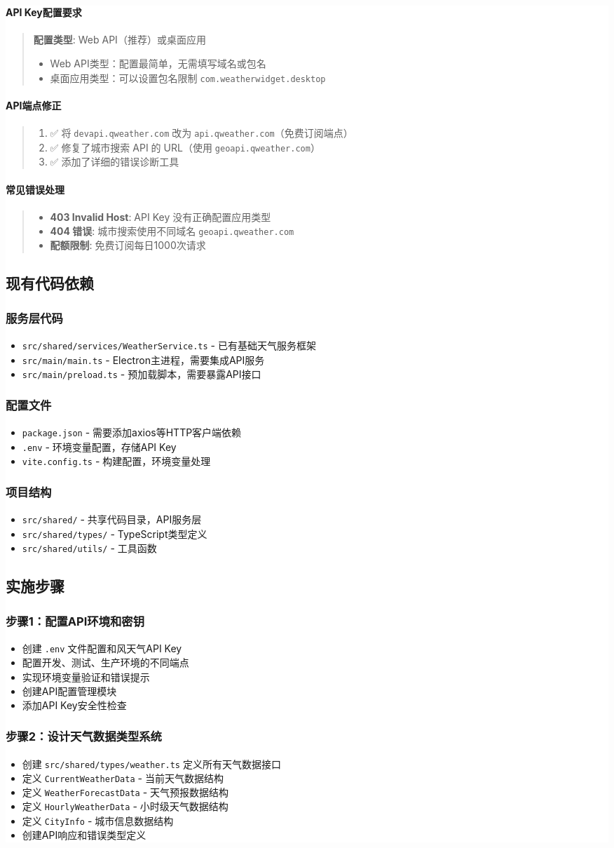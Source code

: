 #### API Key配置要求
> **配置类型**: Web API（推荐）或桌面应用
> - Web API类型：配置最简单，无需填写域名或包名
> - 桌面应用类型：可以设置包名限制 `com.weatherwidget.desktop`

#### API端点修正
> 1. ✅ 将 `devapi.qweather.com` 改为 `api.qweather.com`（免费订阅端点）
> 2. ✅ 修复了城市搜索 API 的 URL（使用 `geoapi.qweather.com`）
> 3. ✅ 添加了详细的错误诊断工具

#### 常见错误处理
> - **403 Invalid Host**: API Key 没有正确配置应用类型
> - **404 错误**: 城市搜索使用不同域名 `geoapi.qweather.com`
> - **配额限制**: 免费订阅每日1000次请求

## 现有代码依赖

### 服务层代码
- `src/shared/services/WeatherService.ts` - 已有基础天气服务框架
- `src/main/main.ts` - Electron主进程，需要集成API服务
- `src/main/preload.ts` - 预加载脚本，需要暴露API接口

### 配置文件
- `package.json` - 需要添加axios等HTTP客户端依赖
- `.env` - 环境变量配置，存储API Key
- `vite.config.ts` - 构建配置，环境变量处理

### 项目结构
- `src/shared/` - 共享代码目录，API服务层
- `src/shared/types/` - TypeScript类型定义
- `src/shared/utils/` - 工具函数

## 实施步骤

### 步骤1：配置API环境和密钥
- 创建 `.env` 文件配置和风天气API Key
- 配置开发、测试、生产环境的不同端点
- 实现环境变量验证和错误提示
- 创建API配置管理模块
- 添加API Key安全性检查

### 步骤2：设计天气数据类型系统
- 创建 `src/shared/types/weather.ts` 定义所有天气数据接口
- 定义 `CurrentWeatherData` - 当前天气数据结构
- 定义 `WeatherForecastData` - 天气预报数据结构
- 定义 `HourlyWeatherData` - 小时级天气数据结构
- 定义 `CityInfo` - 城市信息数据结构
- 创建API响应和错误类型定义
